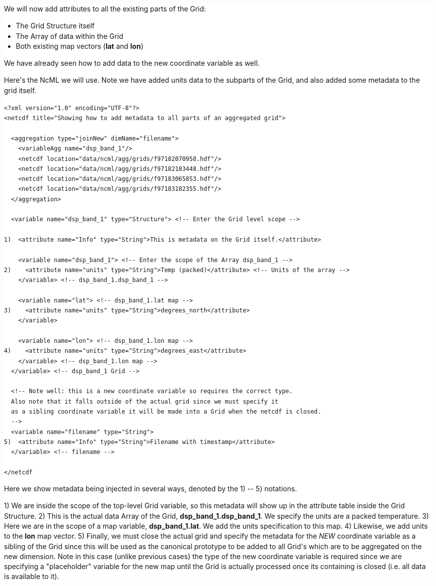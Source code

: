 We will now add attributes to all the existing parts of the Grid:

- The Grid Structure itself
- The Array of data within the Grid
- Both existing map vectors (**lat** and **lon**)

We have already seen how to add data to the new coordinate variable as
well.

Here's the NcML we will use. Note we have added units data to the
subparts of the Grid, and also added some metadata to the grid itself.

    <?xml version="1.0" encoding="UTF-8"?>
    <netcdf title="Showing how to add metadata to all parts of an aggregated grid">

      <aggregation type="joinNew" dimName="filename">
        <variableAgg name="dsp_band_1"/>
        <netcdf location="data/ncml/agg/grids/f97182070958.hdf"/>
        <netcdf location="data/ncml/agg/grids/f97182183448.hdf"/>
        <netcdf location="data/ncml/agg/grids/f97183065853.hdf"/>
        <netcdf location="data/ncml/agg/grids/f97183182355.hdf"/>
      </aggregation>

      <variable name="dsp_band_1" type="Structure"> <!-- Enter the Grid level scope -->

    1)  <attribute name="Info" type="String">This is metadata on the Grid itself.</attribute>

        <variable name="dsp_band_1"> <!-- Enter the scope of the Array dsp_band_1 -->
    2)    <attribute name="units" type="String">Temp (packed)</attribute> <!-- Units of the array -->
        </variable> <!-- dsp_band_1.dsp_band_1 -->

        <variable name="lat"> <!-- dsp_band_1.lat map -->
    3)    <attribute name="units" type="String">degrees_north</attribute>
        </variable>

        <variable name="lon"> <!-- dsp_band_1.lon map -->
    4)    <attribute name="units" type="String">degrees_east</attribute>
        </variable> <!-- dsp_band_1.lon map -->
      </variable> <!-- dsp_band_1 Grid -->

      <!-- Note well: this is a new coordinate variable so requires the correct type.
      Also note that it falls outside of the actual grid since we must specify it
      as a sibling coordinate variable it will be made into a Grid when the netcdf is closed.
      -->
      <variable name="filename" type="String">
    5)  <attribute name="Info" type="String">Filename with timestamp</attribute>
      </variable> <!-- filename -->

    </netcdf

Here we show metadata being injected in several ways, denoted by the 1)
-- 5) notations.

1\) We are inside the scope of the top-level Grid variable, so this
metadata will show up in the attribute table inside the Grid Structure.
2) This is the actual data Array of the Grid, **dsp_band_1.dsp_band_1**.
We specify the units are a packed temperature. 3) Here we are in the
scope of a map variable, **dsp_band_1.lat**. We add the units
specification to this map. 4) Likewise, we add units to the **lon** map
vector. 5) Finally, we must close the actual grid and specify the
metadata for the *NEW* coordinate variable as a sibling of the Grid
since this will be used as the canonical prototype to be added to all
Grid's which are to be aggregated on the new dimension. Note in this
case (unlike previous cases) the type of the new coordinate variable is
required since we are specifying a "placeholder" variable for the new
map until the Grid is actually processed once its containing <netcdf> is
closed (i.e. all data is available to it).
